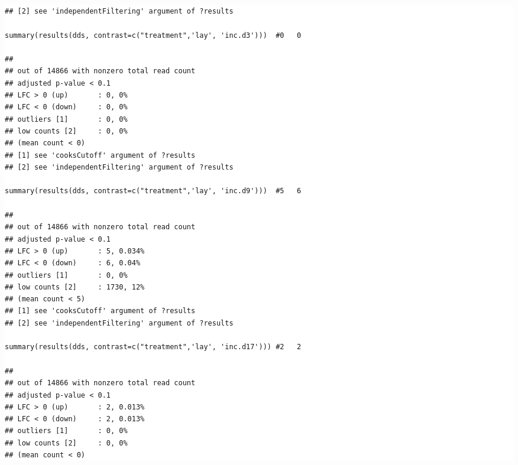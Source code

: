     ## [2] see 'independentFiltering' argument of ?results

    summary(results(dds, contrast=c("treatment",'lay', 'inc.d3')))  #0   0   

    ## 
    ## out of 14866 with nonzero total read count
    ## adjusted p-value < 0.1
    ## LFC > 0 (up)       : 0, 0%
    ## LFC < 0 (down)     : 0, 0%
    ## outliers [1]       : 0, 0%
    ## low counts [2]     : 0, 0%
    ## (mean count < 0)
    ## [1] see 'cooksCutoff' argument of ?results
    ## [2] see 'independentFiltering' argument of ?results

    summary(results(dds, contrast=c("treatment",'lay', 'inc.d9')))  #5   6 

    ## 
    ## out of 14866 with nonzero total read count
    ## adjusted p-value < 0.1
    ## LFC > 0 (up)       : 5, 0.034%
    ## LFC < 0 (down)     : 6, 0.04%
    ## outliers [1]       : 0, 0%
    ## low counts [2]     : 1730, 12%
    ## (mean count < 5)
    ## [1] see 'cooksCutoff' argument of ?results
    ## [2] see 'independentFiltering' argument of ?results

    summary(results(dds, contrast=c("treatment",'lay', 'inc.d17'))) #2   2 

    ## 
    ## out of 14866 with nonzero total read count
    ## adjusted p-value < 0.1
    ## LFC > 0 (up)       : 2, 0.013%
    ## LFC < 0 (down)     : 2, 0.013%
    ## outliers [1]       : 0, 0%
    ## low counts [2]     : 0, 0%
    ## (mean count < 0)